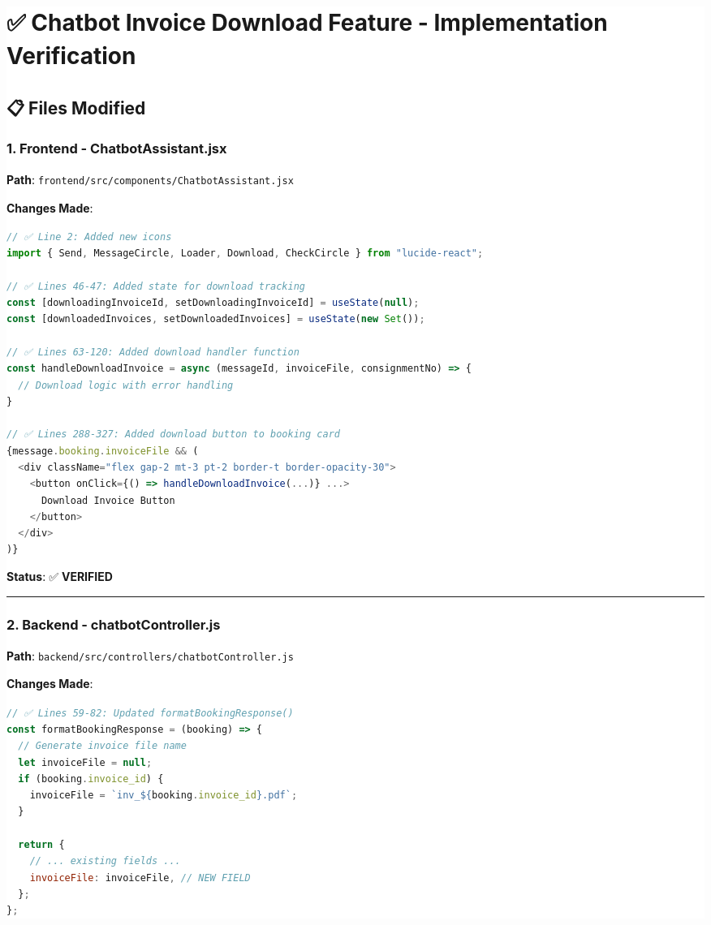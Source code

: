 # ✅ Chatbot Invoice Download Feature - Implementation Verification

## 📋 Files Modified

### 1. Frontend - ChatbotAssistant.jsx

**Path**: `frontend/src/components/ChatbotAssistant.jsx`

**Changes Made**:

```javascript
// ✅ Line 2: Added new icons
import { Send, MessageCircle, Loader, Download, CheckCircle } from "lucide-react";

// ✅ Lines 46-47: Added state for download tracking
const [downloadingInvoiceId, setDownloadingInvoiceId] = useState(null);
const [downloadedInvoices, setDownloadedInvoices] = useState(new Set());

// ✅ Lines 63-120: Added download handler function
const handleDownloadInvoice = async (messageId, invoiceFile, consignmentNo) => {
  // Download logic with error handling
}

// ✅ Lines 288-327: Added download button to booking card
{message.booking.invoiceFile && (
  <div className="flex gap-2 mt-3 pt-2 border-t border-opacity-30">
    <button onClick={() => handleDownloadInvoice(...)} ...>
      Download Invoice Button
    </button>
  </div>
)}
```

**Status**: ✅ **VERIFIED**

---

### 2. Backend - chatbotController.js

**Path**: `backend/src/controllers/chatbotController.js`

**Changes Made**:

```javascript
// ✅ Lines 59-82: Updated formatBookingResponse()
const formatBookingResponse = (booking) => {
  // Generate invoice file name
  let invoiceFile = null;
  if (booking.invoice_id) {
    invoiceFile = `inv_${booking.invoice_id}.pdf`;
  }

  return {
    // ... existing fields ...
    invoiceFile: invoiceFile, // NEW FIELD
  };
};
```
